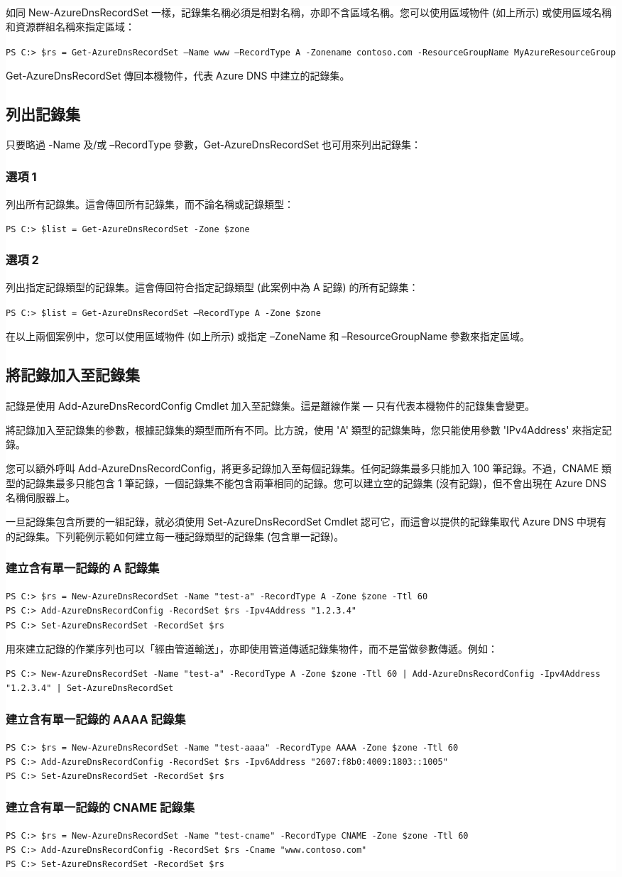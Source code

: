 如同 New-AzureDnsRecordSet 一樣，記錄集名稱必須是相對名稱，亦即不含區域名稱。您可以使用區域物件 (如上所示) 或使用區域名稱和資源群組名稱來指定區域：

	PS C:> $rs = Get-AzureDnsRecordSet –Name www –RecordType A -Zonename contoso.com -ResourceGroupName MyAzureResourceGroup

Get-AzureDnsRecordSet 傳回本機物件，代表 Azure DNS 中建立的記錄集。

## 列出記錄集
只要略過 -Name 及/或 –RecordType 參數，Get-AzureDnsRecordSet 也可用來列出記錄集：

### 選項 1 
列出所有記錄集。這會傳回所有記錄集，而不論名稱或記錄類型：

	PS C:> $list = Get-AzureDnsRecordSet -Zone $zone
### 選項 2 

列出指定記錄類型的記錄集。這會傳回符合指定記錄類型 (此案例中為 A 記錄) 的所有記錄集：

	PS C:> $list = Get-AzureDnsRecordSet –RecordType A -Zone $zone 

在以上兩個案例中，您可以使用區域物件 (如上所示) 或指定 –ZoneName 和 –ResourceGroupName 參數來指定區域。

## 將記錄加入至記錄集
記錄是使用 Add-AzureDnsRecordConfig Cmdlet 加入至記錄集。這是離線作業 — 只有代表本機物件的記錄集會變更。

將記錄加入至記錄集的參數，根據記錄集的類型而所有不同。比方說，使用 'A' 類型的記錄集時，您只能使用參數 'IPv4Address' 來指定記錄。

您可以額外呼叫 Add-AzureDnsRecordConfig，將更多記錄加入至每個記錄集。任何記錄集最多只能加入 100 筆記錄。不過，CNAME 類型的記錄集最多只能包含 1 筆記錄，一個記錄集不能包含兩筆相同的記錄。您可以建立空的記錄集 (沒有記錄)，但不會出現在 Azure DNS 名稱伺服器上。

一旦記錄集包含所要的一組記錄，就必須使用 Set-AzureDnsRecordSet Cmdlet 認可它，而這會以提供的記錄集取代 Azure DNS 中現有的記錄集。下列範例示範如何建立每一種記錄類型的記錄集 (包含單一記錄)。

### 建立含有單一記錄的 A 記錄集

	PS C:> $rs = New-AzureDnsRecordSet -Name "test-a" -RecordType A -Zone $zone -Ttl 60
	PS C:> Add-AzureDnsRecordConfig -RecordSet $rs -Ipv4Address "1.2.3.4"
	PS C:> Set-AzureDnsRecordSet -RecordSet $rs

用來建立記錄的作業序列也可以「經由管道輸送」，亦即使用管道傳遞記錄集物件，而不是當做參數傳遞。例如：

	PS C:> New-AzureDnsRecordSet -Name "test-a" -RecordType A -Zone $zone -Ttl 60 | Add-AzureDnsRecordConfig -Ipv4Address "1.2.3.4" | Set-AzureDnsRecordSet

### 建立含有單一記錄的 AAAA 記錄集

	PS C:> $rs = New-AzureDnsRecordSet -Name "test-aaaa" -RecordType AAAA -Zone $zone -Ttl 60
	PS C:> Add-AzureDnsRecordConfig -RecordSet $rs -Ipv6Address "2607:f8b0:4009:1803::1005"
	PS C:> Set-AzureDnsRecordSet -RecordSet $rs

### 建立含有單一記錄的 CNAME 記錄集

	PS C:> $rs = New-AzureDnsRecordSet -Name "test-cname" -RecordType CNAME -Zone $zone -Ttl 60
	PS C:> Add-AzureDnsRecordConfig -RecordSet $rs -Cname "www.contoso.com"
	PS C:> Set-AzureDnsRecordSet -RecordSet $rs
